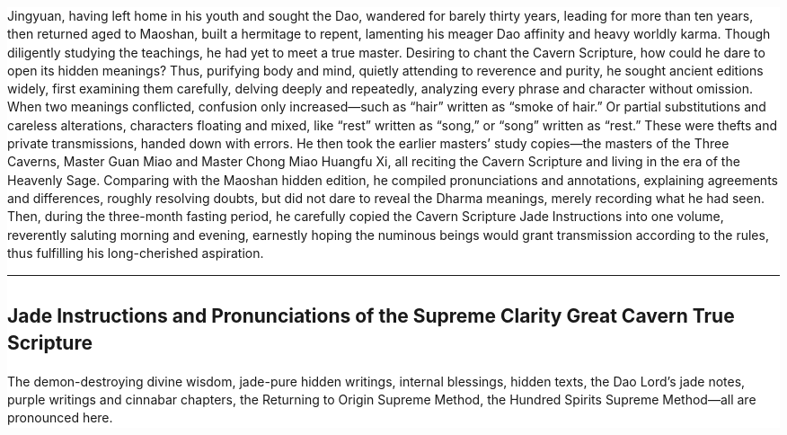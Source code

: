 Jingyuan, having left home in his youth and sought the Dao, wandered for barely thirty years, leading for more than ten years, then returned aged to Maoshan, built a hermitage to repent, lamenting his meager Dao affinity and heavy worldly karma. Though diligently studying the teachings, he had yet to meet a true master. Desiring to chant the Cavern Scripture, how could he dare to open its hidden meanings? Thus, purifying body and mind, quietly attending to reverence and purity, he sought ancient editions widely, first examining them carefully, delving deeply and repeatedly, analyzing every phrase and character without omission. When two meanings conflicted, confusion only increased—such as “hair” written as “smoke of hair.” Or partial substitutions and careless alterations, characters floating and mixed, like “rest” written as “song,” or “song” written as “rest.” These were thefts and private transmissions, handed down with errors. He then took the earlier masters’ study copies—the masters of the Three Caverns, Master Guan Miao and Master Chong Miao Huangfu Xi, all reciting the Cavern Scripture and living in the era of the Heavenly Sage. Comparing with the Maoshan hidden edition, he compiled pronunciations and annotations, explaining agreements and differences, roughly resolving doubts, but did not dare to reveal the Dharma meanings, merely recording what he had seen. Then, during the three-month fasting period, he carefully copied the Cavern Scripture Jade Instructions into one volume, reverently saluting morning and evening, earnestly hoping the numinous beings would grant transmission according to the rules, thus fulfilling his long-cherished aspiration.

---

## Jade Instructions and Pronunciations of the Supreme Clarity Great Cavern True Scripture

The demon-destroying divine wisdom, jade-pure hidden writings, internal blessings, hidden texts, the Dao Lord’s jade notes, purple writings and cinnabar chapters, the Returning to Origin Supreme Method, the Hundred Spirits Supreme Method—all are pronounced here.

